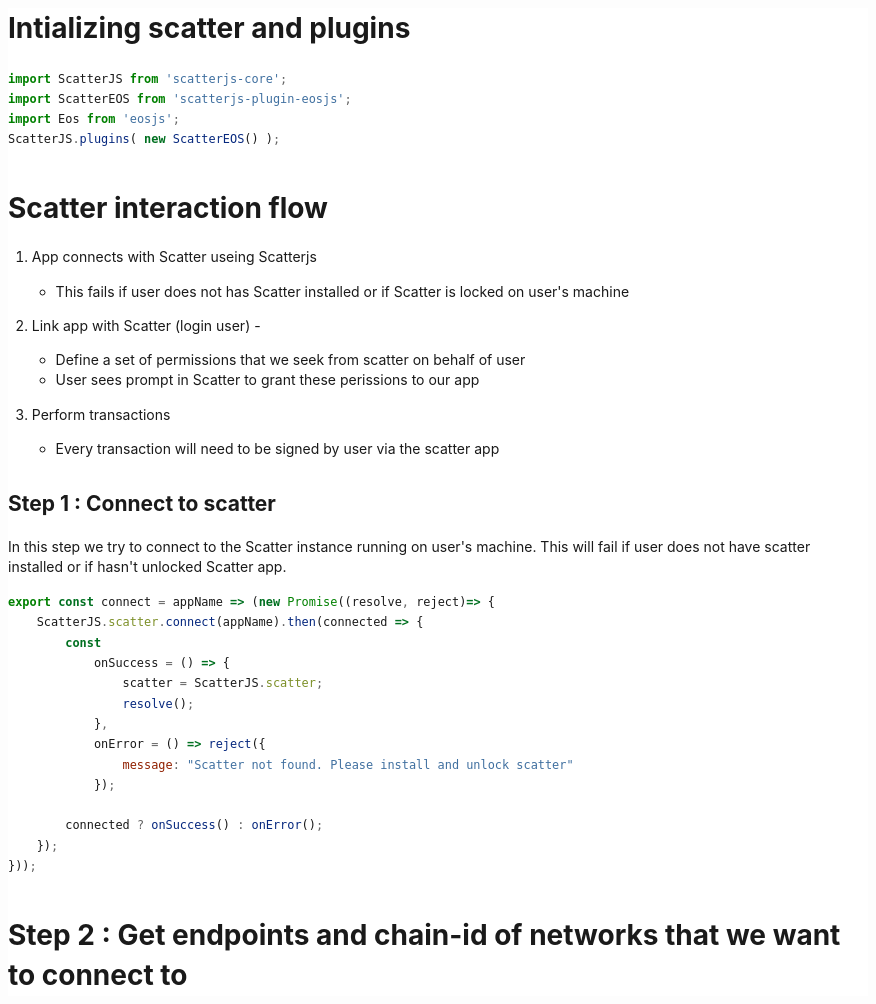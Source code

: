 

# Intializing scatter and plugins

```javascript
import ScatterJS from 'scatterjs-core';
import ScatterEOS from 'scatterjs-plugin-eosjs';
import Eos from 'eosjs';
ScatterJS.plugins( new ScatterEOS() );
```



# Scatter interaction flow 

1. App connects with Scatter useing Scatterjs 

   - This fails if user does not has Scatter installed or if Scatter is locked on user's machine

2. Link app with Scatter (login user) - 

   - Define a set of permissions that we seek from scatter on behalf of user
   - User sees prompt in Scatter to grant these perissions to our app

3. Perform transactions

   - Every transaction will need to be signed by user via the scatter app

   

## Step 1 : Connect to scatter

In this step we try to connect to the Scatter instance running on user's machine. This will fail if user does not have scatter installed or if hasn't unlocked Scatter app.

```javascript
export const connect = appName => (new Promise((resolve, reject)=> {
    ScatterJS.scatter.connect(appName).then(connected => {
        const
            onSuccess = () => {
                scatter = ScatterJS.scatter;
                resolve();
            },
            onError = () => reject({
                message: "Scatter not found. Please install and unlock scatter"
            });

        connected ? onSuccess() : onError();
    });
}));
```



# Step 2 : Get endpoints and chain-id of networks that we want to connect to
